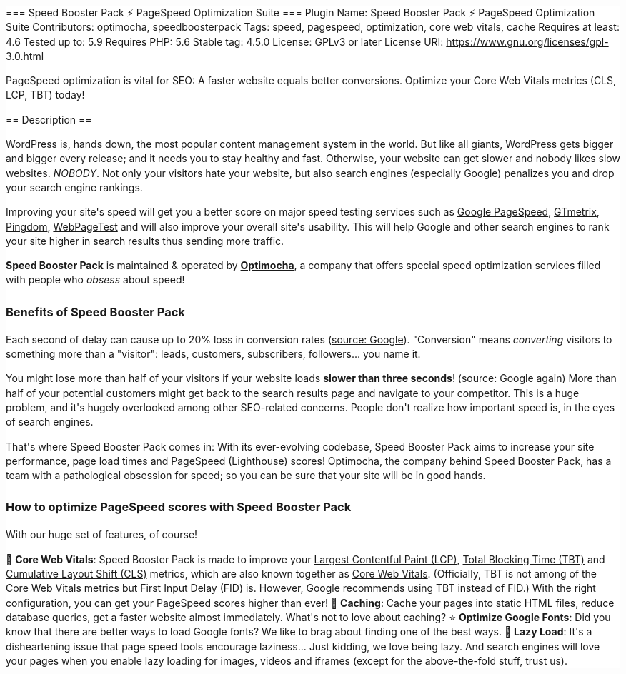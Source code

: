 === Speed Booster Pack ⚡ PageSpeed Optimization Suite ===
Plugin Name: Speed Booster Pack ⚡ PageSpeed Optimization Suite
Contributors: optimocha, speedboosterpack
Tags: speed, pagespeed, optimization, core web vitals, cache
Requires at least: 4.6
Tested up to: 5.9
Requires PHP: 5.6
Stable tag: 4.5.0
License: GPLv3 or later
License URI: https://www.gnu.org/licenses/gpl-3.0.html

PageSpeed optimization is vital for SEO: A faster website equals better conversions. Optimize your Core Web Vitals metrics (CLS, LCP, TBT) today!

== Description ==

WordPress is, hands down, the most popular content management system in the world. But like all giants, WordPress gets bigger and bigger every release; and it needs you to stay healthy and fast. Otherwise, your website can get slower and nobody likes slow websites. *NOBODY*. Not only your visitors hate your website, but also search engines (especially Google) penalizes you and drop your search engine rankings.

Improving your site's speed will get you a better score on major speed testing services such as [Google PageSpeed](https://developers.google.com/speed/pagespeed/insights/), [GTmetrix](https://gtmetrix.com/), [Pingdom](https://tools.pingdom.com/), [WebPageTest](https://www.webpagetest.org/) and will also improve your overall site's usability. This will help Google and other search engines to rank your site higher in search results thus sending more traffic.

**Speed Booster Pack** is maintained & operated by **[Optimocha](https://optimocha.com/)**, a company that offers special speed optimization services filled with people who *obsess* about speed!

### Benefits of Speed Booster Pack

Each second of delay can cause up to 20% loss in conversion rates ([source: Google](https://web.dev/why-speed-matters/)). "Conversion" means *converting* visitors to something more than a "visitor": leads, customers, subscribers, followers... you name it.

You might lose more than half of your visitors if your website loads **slower than three seconds**! ([source: Google again](https://www.blog.google/products/admanager/the-need-for-mobile-speed/)) More than half of your potential customers might get back to the search results page and navigate to your competitor. This is a huge problem, and it's hugely overlooked among other SEO-related concerns. People don't realize how important speed is, in the eyes of search engines.

That's where Speed Booster Pack comes in: With its ever-evolving codebase, Speed Booster Pack aims to increase your site performance, page load times and PageSpeed (Lighthouse) scores! Optimocha, the company behind Speed Booster Pack, has a team with a pathological obsession for speed; so you can be sure that your site will be in good hands.

### How to optimize PageSpeed scores with Speed Booster Pack

With our huge set of features, of course!

🌟 **Core Web Vitals**: Speed Booster Pack is made to improve your [Largest Contentful Paint (LCP)](https://web.dev/lcp/), [Total Blocking Time (TBT)](https://web.dev/tbt/) and [Cumulative Layout Shift (CLS)](https://web.dev/cls/) metrics, which are also known together as [Core Web Vitals](https://web.dev/vitals/). (Officially, TBT is not among of the Core Web Vitals metrics but [First Input Delay (FID)](https://web.dev/fid/) is. However, Google [recommends using TBT instead of FID](https://web.dev/vitals/#lab-tools-to-measure-core-web-vitals).) With the right configuration, you can get your PageSpeed scores higher than ever!
🌟 **Caching**: Cache your pages into static HTML files, reduce database queries, get a faster website almost immediately. What's not to love about caching?
⭐ **Optimize Google Fonts**: Did you know that there are better ways to load Google fonts? We like to brag about finding one of the best ways.
🌟 **Lazy Load**: It's a disheartening issue that page speed tools encourage laziness... Just kidding, we love being lazy. And search engines will love your pages when you enable lazy loading for images, videos and iframes (except for the above-the-fold stuff, trust us).